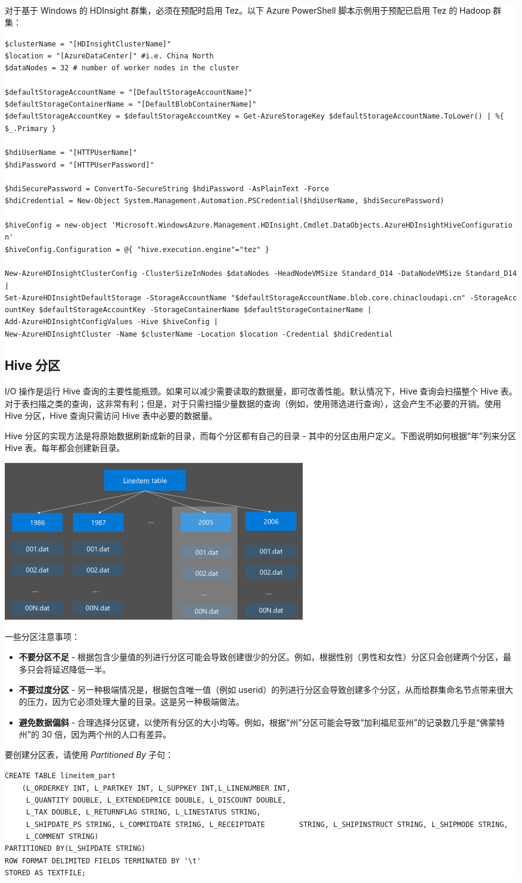 对于基于 Windows 的 HDInsight 群集，必须在预配时启用 Tez。以下 Azure PowerShell 脚本示例用于预配已启用 Tez 的 Hadoop 群集：


	$clusterName = "[HDInsightClusterName]"
	$location = "[AzureDataCenter]" #i.e. China North
	$dataNodes = 32 # number of worker nodes in the cluster

	$defaultStorageAccountName = "[DefaultStorageAccountName]"
	$defaultStorageContainerName = "[DefaultBlobContainerName]"
	$defaultStorageAccountKey = $defaultStorageAccountKey = Get-AzureStorageKey $defaultStorageAccountName.ToLower() | %{ $_.Primary }

	$hdiUserName = "[HTTPUserName]"
	$hdiPassword = "[HTTPUserPassword]"

	$hdiSecurePassword = ConvertTo-SecureString $hdiPassword -AsPlainText -Force
	$hdiCredential = New-Object System.Management.Automation.PSCredential($hdiUserName, $hdiSecurePassword)

	$hiveConfig = new-object 'Microsoft.WindowsAzure.Management.HDInsight.Cmdlet.DataObjects.AzureHDInsightHiveConfiguration'
	$hiveConfig.Configuration = @{ "hive.execution.engine"="tez" }

	New-AzureHDInsightClusterConfig -ClusterSizeInNodes $dataNodes -HeadNodeVMSize Standard_D14 -DataNodeVMSize Standard_D14 |
	Set-AzureHDInsightDefaultStorage -StorageAccountName "$defaultStorageAccountName.blob.core.chinacloudapi.cn" -StorageAccountKey $defaultStorageAccountKey -StorageContainerName $defaultStorageContainerName |
	Add-AzureHDInsightConfigValues -Hive $hiveConfig |
	New-AzureHDInsightCluster -Name $clusterName -Location $location -Credential $hdiCredential

## Hive 分区

I/O 操作是运行 Hive 查询的主要性能瓶颈。如果可以减少需要读取的数据量，即可改善性能。默认情况下，Hive 查询会扫描整个 Hive 表。对于表扫描之类的查询，这非常有利；但是，对于只需扫描少量数据的查询（例如，使用筛选进行查询），这会产生不必要的开销。使用 Hive 分区，Hive 查询只需访问 Hive 表中必要的数据量。

Hive 分区的实现方法是将原始数据刷新成新的目录，而每个分区都有自己的目录 - 其中的分区由用户定义。下图说明如何根据“年”列来分区 Hive 表。每年都会创建新目录。

![partitioning][image-hdi-optimize-hive-partitioning_1]

一些分区注意事项：

- **不要分区不足** - 根据包含少量值的列进行分区可能会导致创建很少的分区。例如，根据性别（男性和女性）分区只会创建两个分区，最多只会将延迟降低一半。

- **不要过度分区** - 另一种极端情况是，根据包含唯一值（例如 userid）的列进行分区会导致创建多个分区，从而给群集命名节点带来很大的压力，因为它必须处理大量的目录。这是另一种极端做法。

- **避免数据偏斜** - 合理选择分区键，以使所有分区的大小均等。例如，根据“州”分区可能会导致“加利福尼亚州”的记录数几乎是“佛蒙特州”的 30 倍，因为两个州的人口有差异。

要创建分区表，请使用 *Partitioned By* 子句：

    CREATE TABLE lineitem_part
    	(L_ORDERKEY INT, L_PARTKEY INT, L_SUPPKEY INT,L_LINENUMBER INT,
    	 L_QUANTITY DOUBLE, L_EXTENDEDPRICE DOUBLE, L_DISCOUNT DOUBLE,
    	 L_TAX DOUBLE, L_RETURNFLAG STRING, L_LINESTATUS STRING,
    	 L_SHIPDATE_PS STRING, L_COMMITDATE STRING, L_RECEIPTDATE 	  	 STRING, L_SHIPINSTRUCT STRING, L_SHIPMODE STRING,
    	 L_COMMENT STRING)
    PARTITIONED BY(L_SHIPDATE STRING)
    ROW FORMAT DELIMITED FIELDS TERMINATED BY '\t'
    STORED AS TEXTFILE;


[image-hdi-optimize-hive-scaleout_1]: ./media/hdinsight-hadoop-optimize-hive-query/scaleout_1.png
[image-hdi-optimize-hive-scaleout_2]: ./media/hdinsight-hadoop-optimize-hive-query/scaleout_2.png
[image-hdi-optimize-hive-tez_1]: ./media/hdinsight-hadoop-optimize-hive-query/tez_1.png
[image-hdi-optimize-hive-partitioning_1]: ./media/hdinsight-hadoop-optimize-hive-query/partitioning_1.png